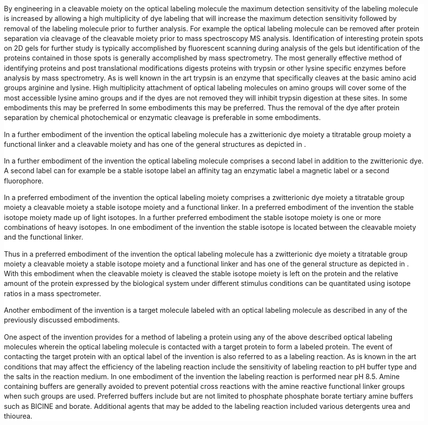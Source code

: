 By engineering in a cleavable moiety on the optical labeling molecule the maximum detection sensitivity of the labeling molecule is increased by allowing a high multiplicity of dye labeling that will increase the maximum detection sensitivity followed by removal of the labeling molecule prior to further analysis. For example the optical labeling molecule can be removed after protein separation via cleavage of the cleavable moiety prior to mass spectroscopy MS analysis. Identification of interesting protein spots on 2D gels for further study is typically accomplished by fluorescent scanning during analysis of the gels but identification of the proteins contained in those spots is generally accomplished by mass spectrometry. The most generally effective method of identifying proteins and post translational modifications digests proteins with trypsin or other lysine specific enzymes before analysis by mass spectrometry. As is well known in the art trypsin is an enzyme that specifically cleaves at the basic amino acid groups arginine and lysine. High multiplicity attachment of optical labeling molecules on amino groups will cover some of the most accessible lysine amino groups and if the dyes are not removed they will inhibit trypsin digestion at these sites. In some embodiments this may be preferred In some embodiments this may be preferred. Thus the removal of the dye after protein separation by chemical photochemical or enzymatic cleavage is preferable in some embodiments.

In a further embodiment of the invention the optical labeling molecule has a zwitterionic dye moiety a titratable group moiety a functional linker and a cleavable moiety and has one of the general structures as depicted in .

In a further embodiment of the invention the optical labeling molecule comprises a second label in addition to the zwitterionic dye. A second label can for example be a stable isotope label an affinity tag an enzymatic label a magnetic label or a second fluorophore.

In a preferred embodiment of the invention the optical labeling moiety comprises a zwitterionic dye moiety a titratable group moiety a cleavable moiety a stable isotope moiety and a functional linker. In a preferred embodiment of the invention the stable isotope moiety made up of light isotopes. In a further preferred embodiment the stable isotope moiety is one or more combinations of heavy isotopes. In one embodiment of the invention the stable isotope is located between the cleavable moiety and the functional linker.

Thus in a preferred embodiment of the invention the optical labeling molecule has a zwitterionic dye moiety a titratable group moiety a cleavable moiety a stable isotope moiety and a functional linker and has one of the general structure as depicted in . With this embodiment when the cleavable moiety is cleaved the stable isotope moiety is left on the protein and the relative amount of the protein expressed by the biological system under different stimulus conditions can be quantitated using isotope ratios in a mass spectrometer.

Another embodiment of the invention is a target molecule labeled with an optical labeling molecule as described in any of the previously discussed embodiments.

One aspect of the invention provides for a method of labeling a protein using any of the above described optical labeling molecules wherein the optical labeling molecule is contacted with a target protein to form a labeled protein. The event of contacting the target protein with an optical label of the invention is also referred to as a labeling reaction. As is known in the art conditions that may affect the efficiency of the labeling reaction include the sensitivity of labeling reaction to pH buffer type and the salts in the reaction medium. In one embodiment of the invention the labeling reaction is performed near pH 8.5. Amine containing buffers are generally avoided to prevent potential cross reactions with the amine reactive functional linker groups when such groups are used. Preferred buffers include but are not limited to phosphate phosphate borate tertiary amine buffers such as BICINE and borate. Additional agents that may be added to the labeling reaction included various detergents urea and thiourea.
